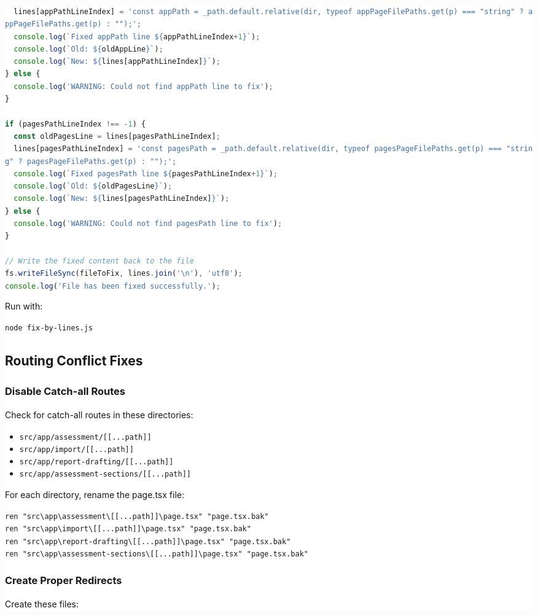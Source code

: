 ```javascript
  lines[appPathLineIndex] = 'const appPath = _path.default.relative(dir, typeof appPageFilePaths.get(p) === "string" ? appPageFilePaths.get(p) : "");';
  console.log(`Fixed appPath line ${appPathLineIndex+1}`);
  console.log(`Old: ${oldAppLine}`);
  console.log(`New: ${lines[appPathLineIndex]}`);
} else {
  console.log('WARNING: Could not find appPath line to fix');
}

if (pagesPathLineIndex !== -1) {
  const oldPagesLine = lines[pagesPathLineIndex];
  lines[pagesPathLineIndex] = 'const pagesPath = _path.default.relative(dir, typeof pagesPageFilePaths.get(p) === "string" ? pagesPageFilePaths.get(p) : "");';
  console.log(`Fixed pagesPath line ${pagesPathLineIndex+1}`);
  console.log(`Old: ${oldPagesLine}`);
  console.log(`New: ${lines[pagesPathLineIndex]}`);
} else {
  console.log('WARNING: Could not find pagesPath line to fix');
}

// Write the fixed content back to the file
fs.writeFileSync(fileToFix, lines.join('\n'), 'utf8');
console.log('File has been fixed successfully.');
```

Run with:
```
node fix-by-lines.js
```

## Routing Conflict Fixes

### Disable Catch-all Routes

Check for catch-all routes in these directories:
- `src/app/assessment/[[...path]]`
- `src/app/import/[[...path]]`
- `src/app/report-drafting/[[...path]]`
- `src/app/assessment-sections/[[...path]]`

For each directory, rename the page.tsx file:
```
ren "src\app\assessment\[[...path]]\page.tsx" "page.tsx.bak"
ren "src\app\import\[[...path]]\page.tsx" "page.tsx.bak"
ren "src\app\report-drafting\[[...path]]\page.tsx" "page.tsx.bak"
ren "src\app\assessment-sections\[[...path]]\page.tsx" "page.tsx.bak"
```

### Create Proper Redirects

Create these files:
